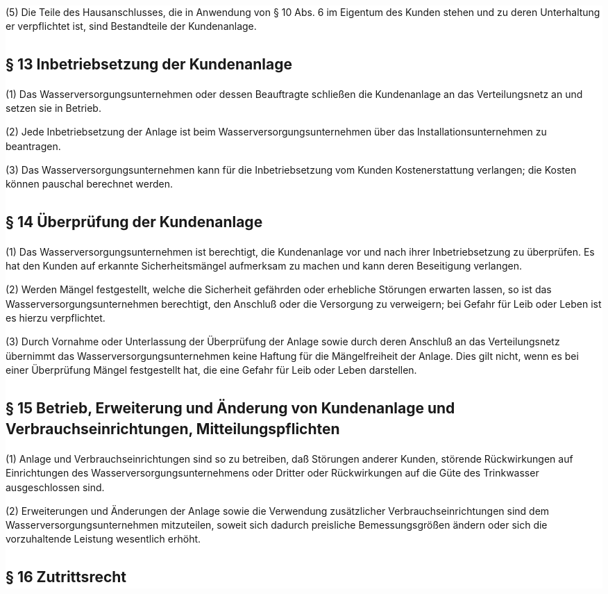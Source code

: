 (5) Die Teile des Hausanschlusses, die in Anwendung von § 10 Abs. 6 im
Eigentum des Kunden stehen und zu deren Unterhaltung er verpflichtet
ist, sind Bestandteile der Kundenanlage.


## § 13 Inbetriebsetzung der Kundenanlage

(1) Das Wasserversorgungsunternehmen oder dessen Beauftragte schließen
die Kundenanlage an das Verteilungsnetz an und setzen sie in Betrieb.

(2) Jede Inbetriebsetzung der Anlage ist beim
Wasserversorgungsunternehmen über das Installationsunternehmen zu
beantragen.

(3) Das Wasserversorgungsunternehmen kann für die Inbetriebsetzung vom
Kunden Kostenerstattung verlangen; die Kosten können pauschal
berechnet werden.


## § 14 Überprüfung der Kundenanlage

(1) Das Wasserversorgungsunternehmen ist berechtigt, die Kundenanlage
vor und nach ihrer Inbetriebsetzung zu überprüfen. Es hat den Kunden
auf erkannte Sicherheitsmängel aufmerksam zu machen und kann deren
Beseitigung verlangen.

(2) Werden Mängel festgestellt, welche die Sicherheit gefährden oder
erhebliche Störungen erwarten lassen, so ist das
Wasserversorgungsunternehmen berechtigt, den Anschluß oder die
Versorgung zu verweigern; bei Gefahr für Leib oder Leben ist es hierzu
verpflichtet.

(3) Durch Vornahme oder Unterlassung der Überprüfung der Anlage sowie
durch deren Anschluß an das Verteilungsnetz übernimmt das
Wasserversorgungsunternehmen keine Haftung für die Mängelfreiheit der
Anlage. Dies gilt nicht, wenn es bei einer Überprüfung Mängel
festgestellt hat, die eine Gefahr für Leib oder Leben darstellen.


## § 15 Betrieb, Erweiterung und Änderung von Kundenanlage und Verbrauchseinrichtungen, Mitteilungspflichten

(1) Anlage und Verbrauchseinrichtungen sind so zu betreiben, daß
Störungen anderer Kunden, störende Rückwirkungen auf Einrichtungen des
Wasserversorgungsunternehmens oder Dritter oder Rückwirkungen auf die
Güte des Trinkwasser ausgeschlossen sind.

(2) Erweiterungen und Änderungen der Anlage sowie die Verwendung
zusätzlicher Verbrauchseinrichtungen sind dem
Wasserversorgungsunternehmen mitzuteilen, soweit sich dadurch
preisliche Bemessungsgrößen ändern oder sich die vorzuhaltende
Leistung wesentlich erhöht.


## § 16 Zutrittsrecht
